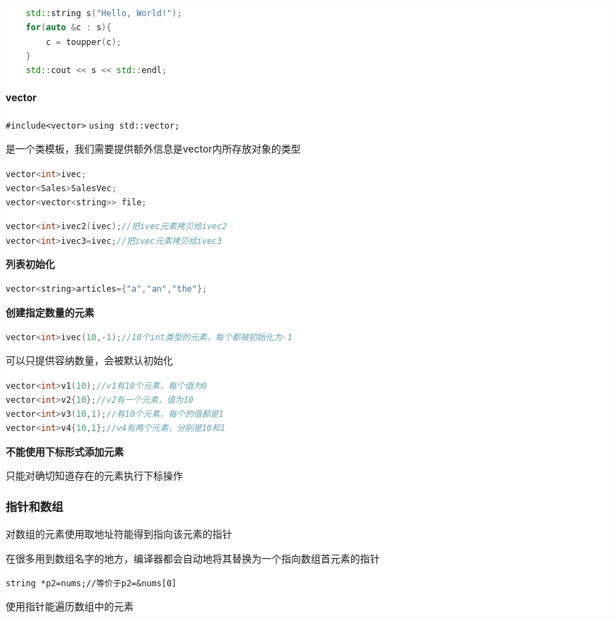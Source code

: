 ```cpp
    std::string s("Hello, World!");
    for(auto &c : s){
        c = toupper(c);
    }
    std::cout << s << std::endl;
```

#### vector

`#include<vector>`
`using std::vector;`

是一个类模板，我们需要提供额外信息是vector内所存放对象的类型

```cpp
vector<int>ivec;
vector<Sales>SalesVec;
vector<vector<string>> file;
```

```cpp
vector<int>ivec2(ivec);//把ivec元素拷贝给ivec2
vector<int>ivec3=ivec;//把ivec元素拷贝给ivec3
```

**列表初始化**

```cpp
vector<string>articles={"a","an","the"};
```

**创建指定数量的元素**

```c++
vector<int>ivec(10,-1);//10个int类型的元素，每个都被初始化为-1
```

可以只提供容纳数量，会被默认初始化

```cpp
vector<int>v1(10);//v1有10个元素，每个值为0
vector<int>v2{10};//v2有一个元素，值为10
vector<int>v3(10,1);//有10个元素，每个的值都是1
vector<int>v4{10,1};//v4有两个元素，分别是10和1
```

**不能使用下标形式添加元素**

只能对确切知道存在的元素执行下标操作

### 指针和数组

对数组的元素使用取地址符能得到指向该元素的指针

在很多用到数组名字的地方，编译器都会自动地将其替换为一个指向数组首元素的指针

`string *p2=nums;//等价于p2=&nums[0]`

使用指针能遍历数组中的元素
